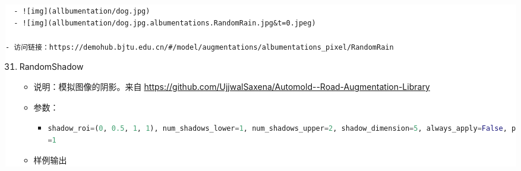       - ![img](allbumentation/dog.jpg)
      - ![img](allbumentation/dog.jpg.albumentations.RandomRain.jpg&t=0.jpeg)

    - 访问链接：https://demohub.bjtu.edu.cn/#/model/augmentations/albumentations_pixel/RandomRain

31. RandomShadow

    - 说明：模拟图像的阴影。来自 https://github.com/UjjwalSaxena/Automold--Road-Augmentation-Library

    - 参数：

      - ```python
        shadow_roi=(0, 0.5, 1, 1), num_shadows_lower=1, num_shadows_upper=2, shadow_dimension=5, always_apply=False, p=1
        ```

    - 样例输出
